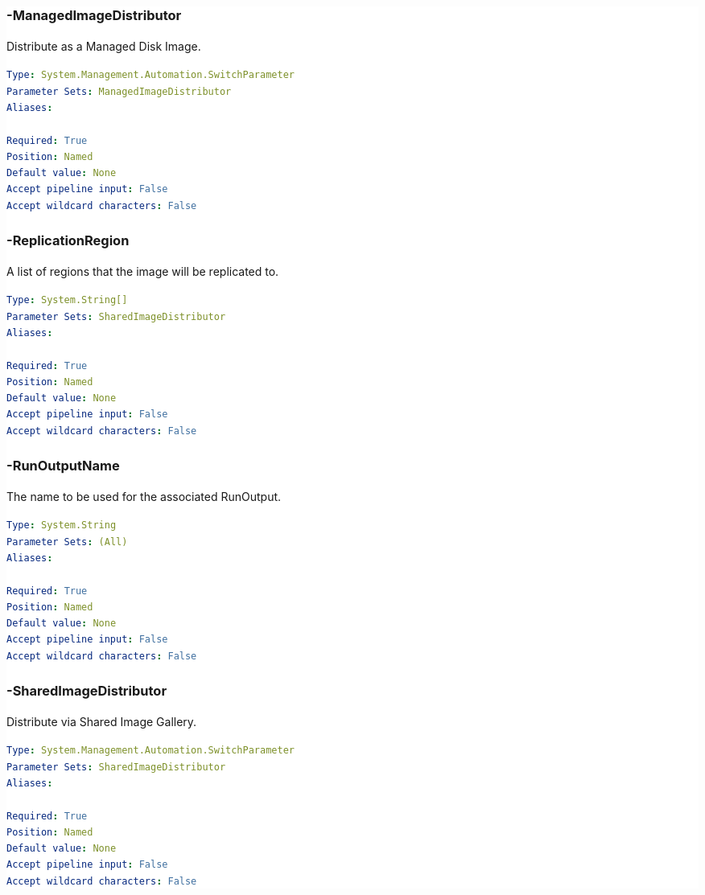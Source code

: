 ### -ManagedImageDistributor
Distribute as a Managed Disk Image.

```yaml
Type: System.Management.Automation.SwitchParameter
Parameter Sets: ManagedImageDistributor
Aliases:

Required: True
Position: Named
Default value: None
Accept pipeline input: False
Accept wildcard characters: False
```

### -ReplicationRegion
A list of regions that the image will be replicated to.

```yaml
Type: System.String[]
Parameter Sets: SharedImageDistributor
Aliases:

Required: True
Position: Named
Default value: None
Accept pipeline input: False
Accept wildcard characters: False
```

### -RunOutputName
The name to be used for the associated RunOutput.

```yaml
Type: System.String
Parameter Sets: (All)
Aliases:

Required: True
Position: Named
Default value: None
Accept pipeline input: False
Accept wildcard characters: False
```

### -SharedImageDistributor
Distribute via Shared Image Gallery.

```yaml
Type: System.Management.Automation.SwitchParameter
Parameter Sets: SharedImageDistributor
Aliases:

Required: True
Position: Named
Default value: None
Accept pipeline input: False
Accept wildcard characters: False
```
